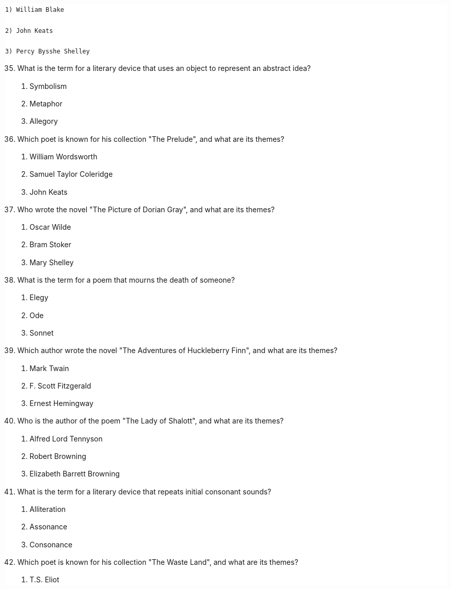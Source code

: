     1) William Blake

    2) John Keats

    3) Percy Bysshe Shelley

35. What is the term for a literary device that uses an object to represent an abstract idea?

    1) Symbolism

    2) Metaphor

    3) Allegory

36. Which poet is known for his collection "The Prelude", and what are its themes?

    1) William Wordsworth

    2) Samuel Taylor Coleridge

    3) John Keats

37. Who wrote the novel "The Picture of Dorian Gray", and what are its themes?

    1) Oscar Wilde

    2) Bram Stoker

    3) Mary Shelley

38. What is the term for a poem that mourns the death of someone?

    1) Elegy

    2) Ode

    3) Sonnet

39. Which author wrote the novel "The Adventures of Huckleberry Finn", and what are its themes?

    1) Mark Twain

    2) F. Scott Fitzgerald

    3) Ernest Hemingway

40. Who is the author of the poem "The Lady of Shalott", and what are its themes?

    1) Alfred Lord Tennyson

    2) Robert Browning

    3) Elizabeth Barrett Browning

41. What is the term for a literary device that repeats initial consonant sounds?

    1) Alliteration

    2) Assonance

    3) Consonance

42. Which poet is known for his collection "The Waste Land", and what are its themes?

    1) T.S. Eliot
